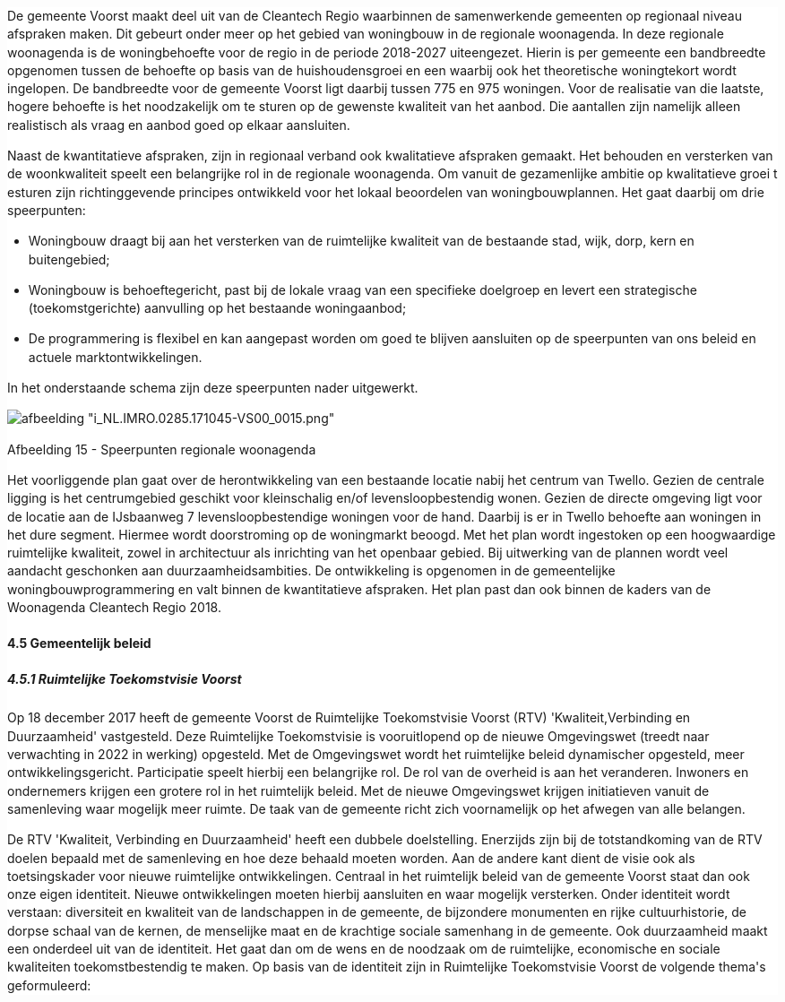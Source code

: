 De gemeente Voorst maakt deel uit van de Cleantech Regio waarbinnen de samenwerkende gemeenten op regionaal niveau afspraken maken. Dit gebeurt onder meer op het gebied van woningbouw in de regionale woonagenda. In deze regionale woonagenda is de woningbehoefte voor de regio in de periode 2018\-2027 uiteengezet. Hierin is per gemeente een bandbreedte opgenomen tussen de behoefte op basis van de huishoudensgroei en een waarbij ook het theoretische woningtekort wordt ingelopen. De bandbreedte voor de gemeente Voorst ligt daarbij tussen 775 en 975 woningen. Voor de realisatie van die laatste, hogere behoefte is het noodzakelijk om te sturen op de gewenste kwaliteit van het aanbod. Die aantallen zijn namelijk alleen realistisch als vraag en aanbod goed op elkaar aansluiten.

Naast de kwantitatieve afspraken, zijn in regionaal verband ook kwalitatieve afspraken gemaakt. Het behouden en versterken van de woonkwaliteit speelt een belangrijke rol in de regionale woonagenda. Om vanuit de gezamenlijke ambitie op kwalitatieve groei t esturen zijn richtinggevende principes ontwikkeld voor het lokaal beoordelen van woningbouwplannen. Het gaat daarbij om drie speerpunten:

* Woningbouw draagt bij aan het versterken van de ruimtelijke kwaliteit van de bestaande stad, wijk, dorp, kern en buitengebied;

* Woningbouw is behoeftegericht, past bij de lokale vraag van een specifieke doelgroep en levert een strategische (toekomstgerichte) aanvulling op het bestaande woningaanbod;

* De programmering is flexibel en kan aangepast worden om goed te blijven aansluiten op de speerpunten van ons beleid en actuele marktontwikkelingen.

In het onderstaande schema zijn deze speerpunten nader uitgewerkt.

![afbeelding "i_NL.IMRO.0285.171045-VS00_0015.png"](i_NL.IMRO.0285.171045-VS00_0015.png)

Afbeelding 15 \- Speerpunten regionale woonagenda

Het voorliggende plan gaat over de herontwikkeling van een bestaande locatie nabij het centrum van Twello. Gezien de centrale ligging is het centrumgebied geschikt voor kleinschalig en/of levensloopbestendig wonen. Gezien de directe omgeving ligt voor de locatie aan de IJsbaanweg 7 levensloopbestendige woningen voor de hand. Daarbij is er in Twello behoefte aan woningen in het dure segment. Hiermee wordt doorstroming op de woningmarkt beoogd. Met het plan wordt ingestoken op een hoogwaardige ruimtelijke kwaliteit, zowel in architectuur als inrichting van het openbaar gebied. Bij uitwerking van de plannen wordt veel aandacht geschonken aan duurzaamheidsambities. De ontwikkeling is opgenomen in de gemeentelijke woningbouwprogrammering en valt binnen de kwantitatieve afspraken. Het plan past dan ook binnen de kaders van de Woonagenda Cleantech Regio 2018\.

#### 4\.5 Gemeentelijk beleid

##### 4\.5\.1 Ruimtelijke Toekomstvisie Voorst

Op 18 december 2017 heeft de gemeente Voorst de Ruimtelijke Toekomstvisie Voorst (RTV) 'Kwaliteit,Verbinding en Duurzaamheid' vastgesteld. Deze Ruimtelijke Toekomstvisie is vooruitlopend op de nieuwe Omgevingswet (treedt naar verwachting in 2022 in werking) opgesteld. Met de Omgevingswet wordt het ruimtelijke beleid dynamischer opgesteld, meer ontwikkelingsgericht. Participatie speelt hierbij een belangrijke rol. De rol van de overheid is aan het veranderen. Inwoners en ondernemers krijgen een grotere rol in het ruimtelijk beleid. Met de nieuwe Omgevingswet krijgen initiatieven vanuit de samenleving waar mogelijk meer ruimte. De taak van de gemeente richt zich voornamelijk op het afwegen van alle belangen.

De RTV 'Kwaliteit, Verbinding en Duurzaamheid' heeft een dubbele doelstelling. Enerzijds zijn bij de totstandkoming van de RTV doelen bepaald met de samenleving en hoe deze behaald moeten worden. Aan de andere kant dient de visie ook als toetsingskader voor nieuwe ruimtelijke ontwikkelingen. Centraal in het ruimtelijk beleid van de gemeente Voorst staat dan ook onze eigen identiteit. Nieuwe ontwikkelingen moeten hierbij aansluiten en waar mogelijk versterken. Onder identiteit wordt verstaan: diversiteit en kwaliteit van de landschappen in de gemeente, de bijzondere monumenten en rijke cultuurhistorie, de dorpse schaal van de kernen, de menselijke maat en de krachtige sociale samenhang in de gemeente. Ook duurzaamheid maakt een onderdeel uit van de identiteit. Het gaat dan om de wens en de noodzaak om de ruimtelijke, economische en sociale kwaliteiten toekomstbestendig te maken. Op basis van de identiteit zijn in Ruimtelijke Toekomstvisie Voorst de volgende thema's geformuleerd:
